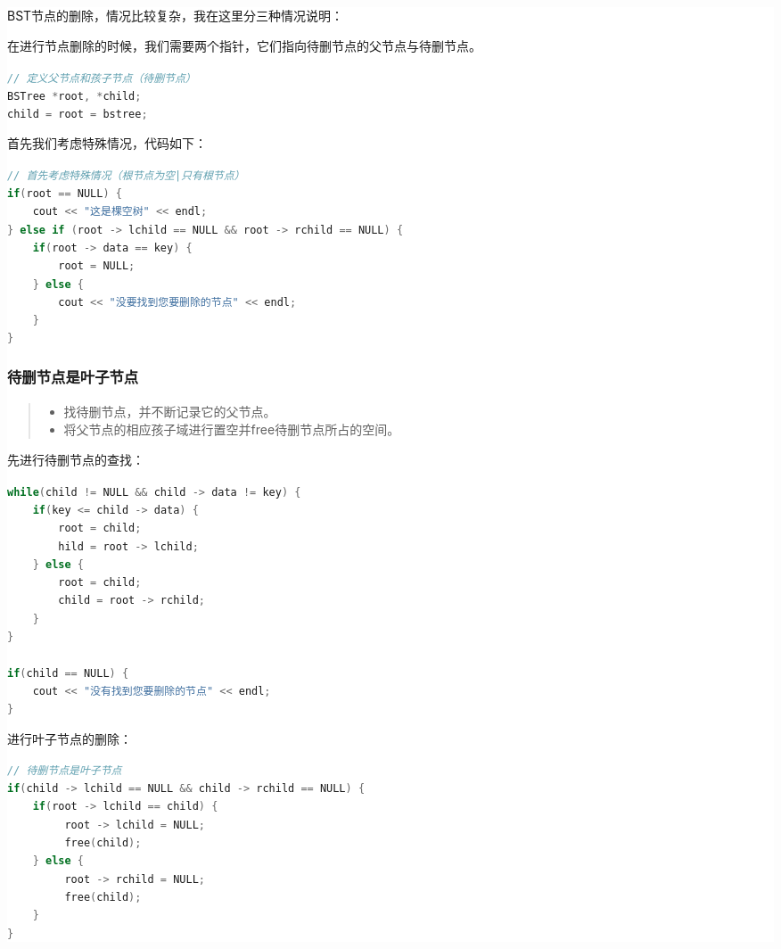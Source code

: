 BST节点的删除，情况比较复杂，我在这里分三种情况说明：

在进行节点删除的时候，我们需要两个指针，它们指向待删节点的父节点与待删节点。

```c++
// 定义父节点和孩子节点（待删节点）
BSTree *root, *child;
child = root = bstree;
```

首先我们考虑特殊情况，代码如下：

```c++
// 首先考虑特殊情况（根节点为空|只有根节点）
if(root == NULL) {
    cout << "这是棵空树" << endl;
} else if (root -> lchild == NULL && root -> rchild == NULL) {
    if(root -> data == key) {
        root = NULL;
    } else {
        cout << "没要找到您要删除的节点" << endl;
    }
}
```

### **待删节点是叶子节点**

> - 找待删节点，并不断记录它的父节点。
> - 将父节点的相应孩子域进行置空并free待删节点所占的空间。

先进行待删节点的查找：

```c++
while(child != NULL && child -> data != key) {
    if(key <= child -> data) {
        root = child;
        hild = root -> lchild;
    } else {
        root = child;
        child = root -> rchild;
    }
}

if(child == NULL) {
    cout << "没有找到您要删除的节点" << endl;
}
```

进行叶子节点的删除：

```c++
// 待删节点是叶子节点
if(child -> lchild == NULL && child -> rchild == NULL) {
    if(root -> lchild == child) {
         root -> lchild = NULL;
         free(child);
    } else {
         root -> rchild = NULL;
         free(child);
    }
}
```
